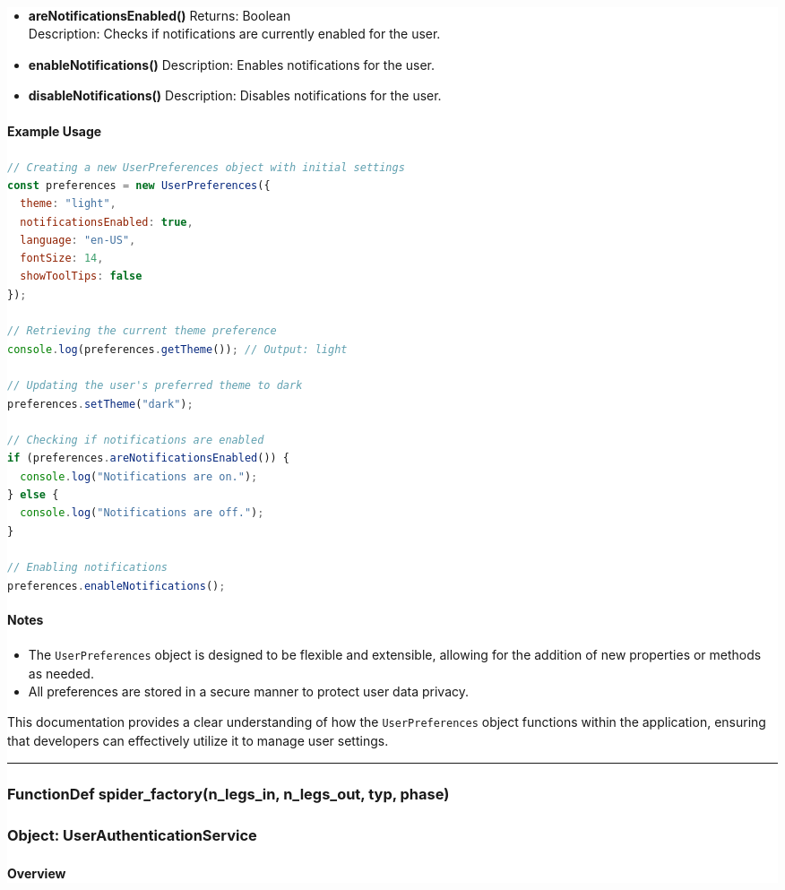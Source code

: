 - **areNotificationsEnabled()**
  Returns: Boolean  
  Description: Checks if notifications are currently enabled for the user.

- **enableNotifications()**
  Description: Enables notifications for the user.

- **disableNotifications()**
  Description: Disables notifications for the user.

#### Example Usage

```javascript
// Creating a new UserPreferences object with initial settings
const preferences = new UserPreferences({
  theme: "light",
  notificationsEnabled: true,
  language: "en-US",
  fontSize: 14,
  showToolTips: false
});

// Retrieving the current theme preference
console.log(preferences.getTheme()); // Output: light

// Updating the user's preferred theme to dark
preferences.setTheme("dark");

// Checking if notifications are enabled
if (preferences.areNotificationsEnabled()) {
  console.log("Notifications are on.");
} else {
  console.log("Notifications are off.");
}

// Enabling notifications
preferences.enableNotifications();
```

#### Notes

- The `UserPreferences` object is designed to be flexible and extensible, allowing for the addition of new properties or methods as needed.
- All preferences are stored in a secure manner to protect user data privacy.

This documentation provides a clear understanding of how the `UserPreferences` object functions within the application, ensuring that developers can effectively utilize it to manage user settings.
***
### FunctionDef spider_factory(n_legs_in, n_legs_out, typ, phase)
### Object: UserAuthenticationService

#### Overview
